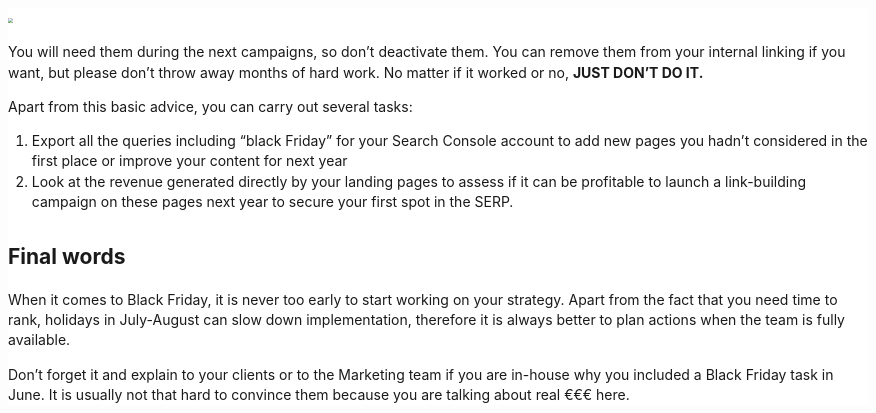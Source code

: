 <img src="C:\Users\antoi\Documents\GitHub\antoineeripret.github.io\assets\img\logo-stop.png" style="zoom: 33%;" />



You will need them during the next campaigns, so don’t deactivate them. You can remove them from your internal linking if you want, but please don’t throw away months of hard work. No matter if it worked or no, **JUST DON’T DO IT.**  

Apart from this basic advice, you can carry out several tasks: 

1. Export all the queries including “black Friday” for your Search Console account to add new pages you hadn’t considered in the first place or improve your content for next year 
2. Look at the revenue generated directly by your landing pages to assess if it can be profitable to launch a link-building campaign on these pages next year to secure your first spot in the SERP.



## Final words

When it comes to Black Friday, it is never too early to start working on your strategy. Apart from the fact that you need time to rank, holidays in July-August can slow down implementation, therefore it is always better to plan actions when the team is fully available. 

Don’t forget it and explain to your clients or to the Marketing team if you are in-house why you included a Black Friday task in June. It is usually not that hard to convince them because you are talking about real €€€ here. 